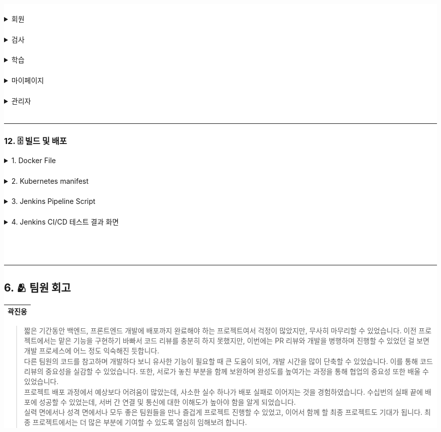 <br>

<details><summary>회원</summary></details>

<br>

<details><summary>검사</summary></details>

<br>

<details><summary>학습</summary></details>

<br>

<details><summary>마이페이지</summary></details>

<br>

<details><summary>관리자 </summary></details>



<br>

---

### 12. 🗄️ 빌드 및 배포


<details><summary>1. Docker File</summary></details>

<br>

<details><summary>2. Kubernetes manifest</summary></details>

<br>

<details><summary>3. Jenkins Pipeline Script</summary></details>


<br>

<details><summary>4. Jenkins CI/CD 테스트 결과 화면</summary></details>

<br>

<br>

<br>

---

## 6. 🫂 팀원 회고



|**곽진웅**|
|------|

> 짧은 기간동안 백엔드, 프론트엔드 개발에 배포까지 완료해야 하는 프로젝트여서 걱정이 많았지만, 무사히 마무리할 수 있었습니다. 이전 프로젝트에서는 맡은 기능을 구현하기 바빠서 코드 리뷰를 충분히 하지 못했지만, 이번에는 PR 리뷰와 개발을 병행하며 진행할 수 있었던 걸 보면 개발 프로세스에 어느 정도 익숙해진 듯합니다.<br> 다른 팀원의 코드를 참고하며 개발하다 보니 유사한 기능이 필요할 때 큰 도움이 되어, 개발 시간을 많이 단축할 수 있었습니다. 이를 통해 코드 리뷰의 중요성을 실감할 수 있었습니다. 또한, 서로가 놓친 부분을 함께 보완하며 완성도를 높여가는 과정을 통해 협업의 중요성 또한 배울 수 있었습니다. <br> 프로젝트 배포 과정에서 예상보다 어려움이 많았는데, 사소한 실수 하나가 배포 실패로 이어지는 것을 경험하였습니다. 수십번의 실패 끝에 배포에 성공할 수 있었는데, 서버 간 연결 및 통신에 대한 이해도가 높아야 함을 알게 되었습니다. <br> 실력 면에서나 성격 면에서나 모두 좋은 팀원들을 만나 즐겁게 프로젝트 진행할 수 있었고, 이어서 함께 할 최종 프로젝트도 기대가 됩니다. 최종 프로젝트에서는 더 많은 부분에 기여할 수 있도록 열심히 임해보려 합니다.
